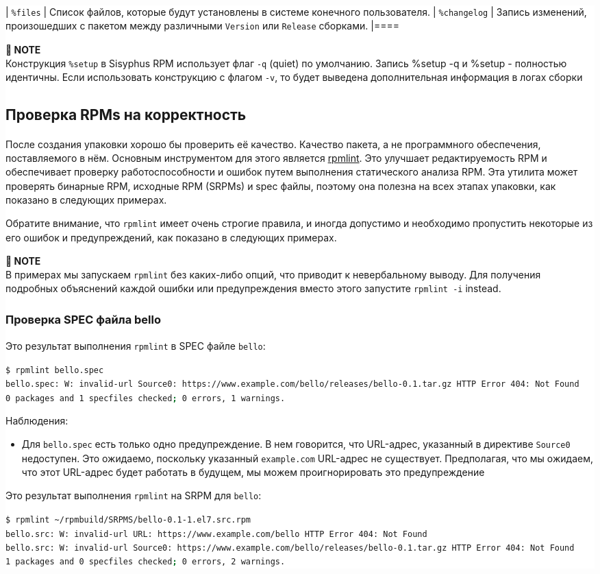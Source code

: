 | ``%files``       | Список файлов, которые будут установлены в системе конечного пользователя.
| ``%changelog``   | Запись изменений, произошедших с пакетом между различными ``Version`` или ``Release`` сборками.
|====

**📌 NOTE**\
Конструкция `%setup` в Sisyphus RPM использует флаг `-q` (quiet) по умолчанию. Запись %setup -q и %setup - полностью идентичны. Если использовать конструкцию с флагом `-v`, то будет выведена дополнительная информация в логах сборки  

## Проверка RPMs на корректность

После создания упаковки хорошо бы проверить её качество. Качество пакета, а не программного обеспечения, поставляемого в нём. Основным инструментом для этого является
[rpmlint](https://github.com/rpm-software-management/rpmlint). Это улучшает редактируемость RPM и обеспечивает проверку работоспособности и ошибок путем выполнения статического анализа  RPM. Эта утилита может проверять бинарные RPM, исходные RPM (SRPMs) и spec файлы, поэтому она полезна на всех этапах упаковки, как показано в следующих примерах.

Обратите внимание, что ``rpmlint`` имеет очень строгие правила, и иногда допустимо и необходимо пропустить некоторые из его ошибок и предупреждений, как показано в следующих примерах.

**📌 NOTE**\
В примерах мы запускаем ``rpmlint`` без каких-либо опций, что приводит к невербальному выводу. Для получения подробных объяснений каждой ошибки или предупреждения вместо этого запустите 
``rpmlint -i`` instead.

### Проверка SPEC файла bello

Это результат выполнения  ``rpmlint`` в SPEC файле ``bello``:

```bash
$ rpmlint bello.spec
bello.spec: W: invalid-url Source0: https://www.example.com/bello/releases/bello-0.1.tar.gz HTTP Error 404: Not Found
0 packages and 1 specfiles checked; 0 errors, 1 warnings.

```

Наблюдения:

* Для ``bello.spec`` есть только одно предупреждение. В нем говорится, что URL-адрес, указанный в директиве
``Source0`` недоступен. Это ожидаемо, поскольку указанный ``example.com`` URL-адрес не существует. Предполагая, что мы ожидаем, что этот URL-адрес будет работать в будущем, мы можем проигнорировать это предупреждение

Это результат выполнения ``rpmlint`` на SRPM для ``bello``:

```bash
$ rpmlint ~/rpmbuild/SRPMS/bello-0.1-1.el7.src.rpm
bello.src: W: invalid-url URL: https://www.example.com/bello HTTP Error 404: Not Found
bello.src: W: invalid-url Source0: https://www.example.com/bello/releases/bello-0.1.tar.gz HTTP Error 404: Not Found
1 packages and 0 specfiles checked; 0 errors, 2 warnings.

```

